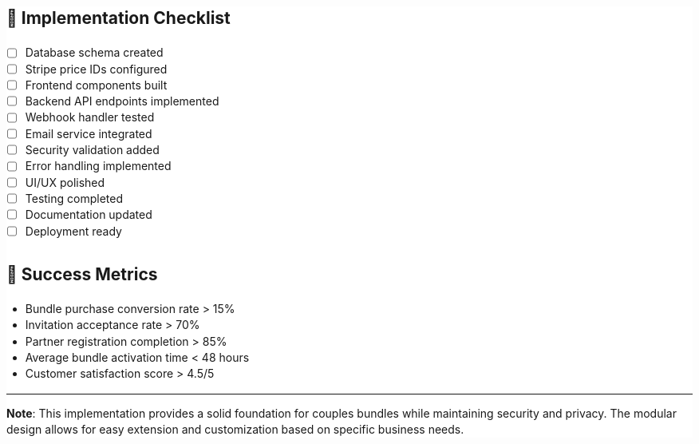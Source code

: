 ## 📝 Implementation Checklist

- [ ] Database schema created
- [ ] Stripe price IDs configured
- [ ] Frontend components built
- [ ] Backend API endpoints implemented
- [ ] Webhook handler tested
- [ ] Email service integrated
- [ ] Security validation added
- [ ] Error handling implemented
- [ ] UI/UX polished
- [ ] Testing completed
- [ ] Documentation updated
- [ ] Deployment ready

## 🎉 Success Metrics

- Bundle purchase conversion rate > 15%
- Invitation acceptance rate > 70%
- Partner registration completion > 85%
- Average bundle activation time < 48 hours
- Customer satisfaction score > 4.5/5

---

**Note**: This implementation provides a solid foundation for couples bundles while maintaining security and privacy. The modular design allows for easy extension and customization based on specific business needs. 